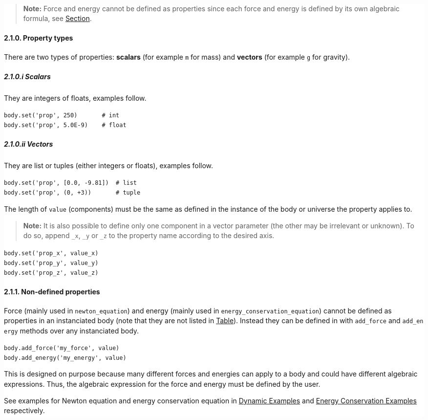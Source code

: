 > **Note:** Force and energy cannot be defined as properties since each force and energy is defined by its own algebraic formula, see [Section](#sec-property-nondefined).

#### <a id="sec-property-types"></a>2.1.0. Property types

There are two types of properties: **scalars** (for example `m` for mass) and **vectors** (for example `g` for gravity).

##### <a id="sec-property-type-scalar"></a>2.1.0.i Scalars

They are integers of floats, examples follow.

```
body.set('prop', 250)       # int
body.set('prop', 5.0E-9)    # float
```

##### <a id="sec-property-type-vectors"></a>2.1.0.ii Vectors

They are list or tuples (either integers or floats), examples follow.

```
body.set('prop', [0.0, -9.81])  # list
body.set('prop', (0, +3))       # tuple
```

The length of `value` (components) must be the same as defined in the instance of the body or universe the property applies to.

> **Note:** It is also possible to define only one component in a vector parameter (the other may be irrelevant or unknown). To do so, append `_x`, `_y` or `_z` to the property name according to the desired axis.

```
body.set('prop_x', value_x)
body.set('prop_y', value_y)
body.set('prop_z', value_z)
```

#### <a id="sec-property-nondefined"></a>2.1.1. Non-defined properties

Force (mainly used in `newton_equation`) and energy (mainly used in `energy_conservation_equation`) cannot be defined as properties in an instanciated body (note that they are not listed in [Table](#tab-equations)). Instead they can be defined in with `add_force` and `add_energy` methods over any instanciated body.

```
body.add_force('my_force', value)
body.add_energy('my_energy', value)
```

This is designed on purpose because many different forces and energies can apply to a body and could have different algebraic expressions. Thus, the algebraic expression for the force and energy must be defined by the user.

See examples for Newton equation and energy conservation equation in [Dynamic Examples](#sec-example-dynamics) and [Energy Conservation Examples](#sec-example-energy-conservation) respectively.
